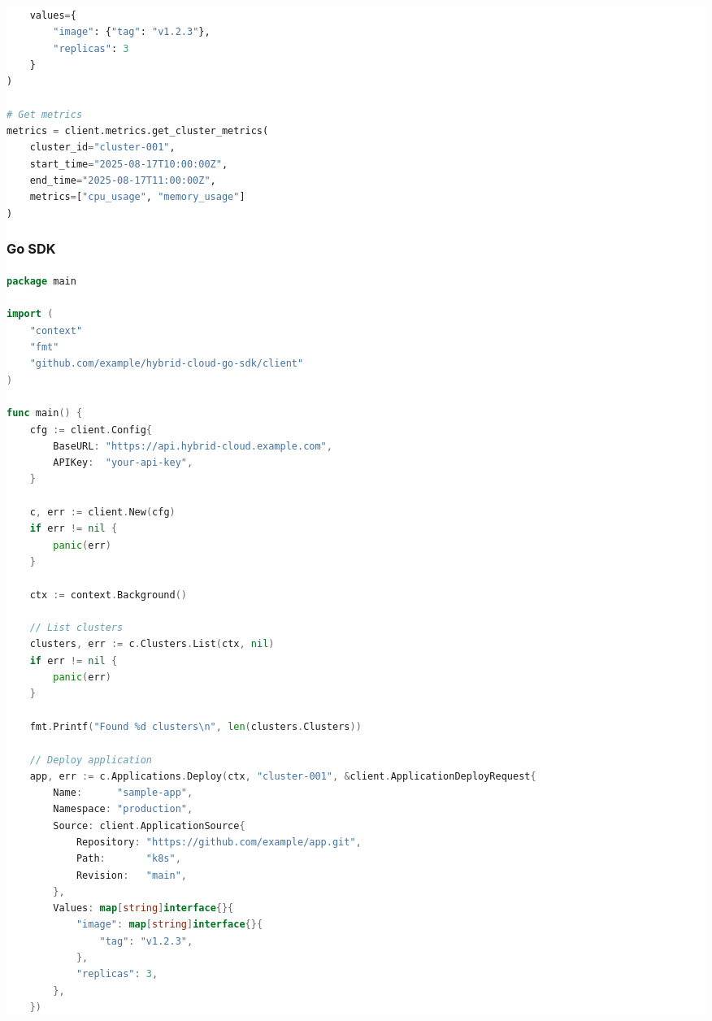 ```python
    values={
        "image": {"tag": "v1.2.3"},
        "replicas": 3
    }
)

# Get metrics
metrics = client.metrics.get_cluster_metrics(
    cluster_id="cluster-001",
    start_time="2025-08-17T10:00:00Z",
    end_time="2025-08-17T11:00:00Z",
    metrics=["cpu_usage", "memory_usage"]
)
```

### Go SDK

```go
package main

import (
    "context"
    "fmt"
    "github.com/example/hybrid-cloud-go-sdk/client"
)

func main() {
    cfg := client.Config{
        BaseURL: "https://api.hybrid-cloud.example.com",
        APIKey:  "your-api-key",
    }
    
    c, err := client.New(cfg)
    if err != nil {
        panic(err)
    }
    
    ctx := context.Background()
    
    // List clusters
    clusters, err := c.Clusters.List(ctx, nil)
    if err != nil {
        panic(err)
    }
    
    fmt.Printf("Found %d clusters\n", len(clusters.Clusters))
    
    // Deploy application
    app, err := c.Applications.Deploy(ctx, "cluster-001", &client.ApplicationDeployRequest{
        Name:      "sample-app",
        Namespace: "production",
        Source: client.ApplicationSource{
            Repository: "https://github.com/example/app.git",
            Path:       "k8s",
            Revision:   "main",
        },
        Values: map[string]interface{}{
            "image": map[string]interface{}{
                "tag": "v1.2.3",
            },
            "replicas": 3,
        },
    })
```